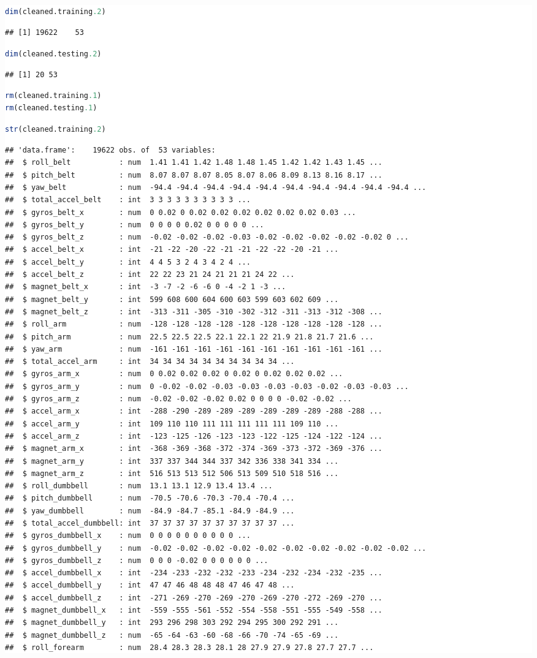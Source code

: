 
```r
dim(cleaned.training.2)
```

```
## [1] 19622    53
```

```r
dim(cleaned.testing.2)
```

```
## [1] 20 53
```

```r
rm(cleaned.training.1)
rm(cleaned.testing.1)
```



```r
str(cleaned.training.2)
```

```
## 'data.frame':	19622 obs. of  53 variables:
##  $ roll_belt           : num  1.41 1.41 1.42 1.48 1.48 1.45 1.42 1.42 1.43 1.45 ...
##  $ pitch_belt          : num  8.07 8.07 8.07 8.05 8.07 8.06 8.09 8.13 8.16 8.17 ...
##  $ yaw_belt            : num  -94.4 -94.4 -94.4 -94.4 -94.4 -94.4 -94.4 -94.4 -94.4 -94.4 ...
##  $ total_accel_belt    : int  3 3 3 3 3 3 3 3 3 3 ...
##  $ gyros_belt_x        : num  0 0.02 0 0.02 0.02 0.02 0.02 0.02 0.02 0.03 ...
##  $ gyros_belt_y        : num  0 0 0 0 0.02 0 0 0 0 0 ...
##  $ gyros_belt_z        : num  -0.02 -0.02 -0.02 -0.03 -0.02 -0.02 -0.02 -0.02 -0.02 0 ...
##  $ accel_belt_x        : int  -21 -22 -20 -22 -21 -21 -22 -22 -20 -21 ...
##  $ accel_belt_y        : int  4 4 5 3 2 4 3 4 2 4 ...
##  $ accel_belt_z        : int  22 22 23 21 24 21 21 21 24 22 ...
##  $ magnet_belt_x       : int  -3 -7 -2 -6 -6 0 -4 -2 1 -3 ...
##  $ magnet_belt_y       : int  599 608 600 604 600 603 599 603 602 609 ...
##  $ magnet_belt_z       : int  -313 -311 -305 -310 -302 -312 -311 -313 -312 -308 ...
##  $ roll_arm            : num  -128 -128 -128 -128 -128 -128 -128 -128 -128 -128 ...
##  $ pitch_arm           : num  22.5 22.5 22.5 22.1 22.1 22 21.9 21.8 21.7 21.6 ...
##  $ yaw_arm             : num  -161 -161 -161 -161 -161 -161 -161 -161 -161 -161 ...
##  $ total_accel_arm     : int  34 34 34 34 34 34 34 34 34 34 ...
##  $ gyros_arm_x         : num  0 0.02 0.02 0.02 0 0.02 0 0.02 0.02 0.02 ...
##  $ gyros_arm_y         : num  0 -0.02 -0.02 -0.03 -0.03 -0.03 -0.03 -0.02 -0.03 -0.03 ...
##  $ gyros_arm_z         : num  -0.02 -0.02 -0.02 0.02 0 0 0 0 -0.02 -0.02 ...
##  $ accel_arm_x         : int  -288 -290 -289 -289 -289 -289 -289 -289 -288 -288 ...
##  $ accel_arm_y         : int  109 110 110 111 111 111 111 111 109 110 ...
##  $ accel_arm_z         : int  -123 -125 -126 -123 -123 -122 -125 -124 -122 -124 ...
##  $ magnet_arm_x        : int  -368 -369 -368 -372 -374 -369 -373 -372 -369 -376 ...
##  $ magnet_arm_y        : int  337 337 344 344 337 342 336 338 341 334 ...
##  $ magnet_arm_z        : int  516 513 513 512 506 513 509 510 518 516 ...
##  $ roll_dumbbell       : num  13.1 13.1 12.9 13.4 13.4 ...
##  $ pitch_dumbbell      : num  -70.5 -70.6 -70.3 -70.4 -70.4 ...
##  $ yaw_dumbbell        : num  -84.9 -84.7 -85.1 -84.9 -84.9 ...
##  $ total_accel_dumbbell: int  37 37 37 37 37 37 37 37 37 37 ...
##  $ gyros_dumbbell_x    : num  0 0 0 0 0 0 0 0 0 0 ...
##  $ gyros_dumbbell_y    : num  -0.02 -0.02 -0.02 -0.02 -0.02 -0.02 -0.02 -0.02 -0.02 -0.02 ...
##  $ gyros_dumbbell_z    : num  0 0 0 -0.02 0 0 0 0 0 0 ...
##  $ accel_dumbbell_x    : int  -234 -233 -232 -232 -233 -234 -232 -234 -232 -235 ...
##  $ accel_dumbbell_y    : int  47 47 46 48 48 48 47 46 47 48 ...
##  $ accel_dumbbell_z    : int  -271 -269 -270 -269 -270 -269 -270 -272 -269 -270 ...
##  $ magnet_dumbbell_x   : int  -559 -555 -561 -552 -554 -558 -551 -555 -549 -558 ...
##  $ magnet_dumbbell_y   : int  293 296 298 303 292 294 295 300 292 291 ...
##  $ magnet_dumbbell_z   : num  -65 -64 -63 -60 -68 -66 -70 -74 -65 -69 ...
##  $ roll_forearm        : num  28.4 28.3 28.3 28.1 28 27.9 27.9 27.8 27.7 27.7 ...
```